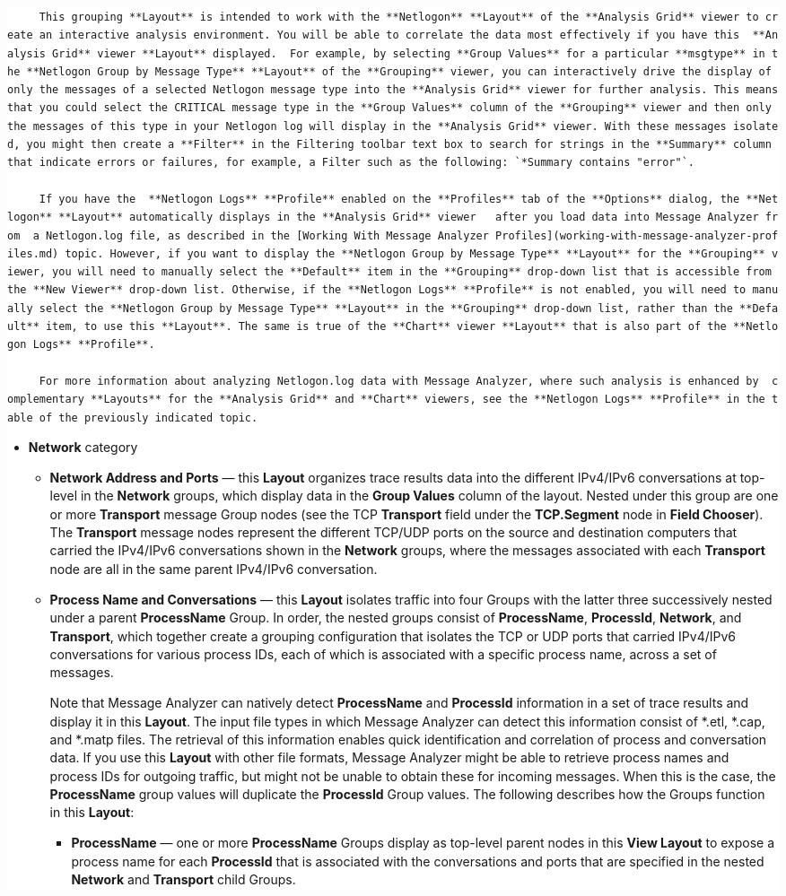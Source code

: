          This grouping **Layout** is intended to work with the **Netlogon** **Layout** of the **Analysis Grid** viewer to create an interactive analysis environment. You will be able to correlate the data most effectively if you have this  **Analysis Grid** viewer **Layout** displayed.  For example, by selecting **Group Values** for a particular **msgtype** in the **Netlogon Group by Message Type** **Layout** of the **Grouping** viewer, you can interactively drive the display of only the messages of a selected Netlogon message type into the **Analysis Grid** viewer for further analysis. This means that you could select the CRITICAL message type in the **Group Values** column of the **Grouping** viewer and then only the messages of this type in your Netlogon log will display in the **Analysis Grid** viewer. With these messages isolated, you might then create a **Filter** in the Filtering toolbar text box to search for strings in the **Summary** column that indicate errors or failures, for example, a Filter such as the following: `*Summary contains "error"`.  
  
         If you have the  **Netlogon Logs** **Profile** enabled on the **Profiles** tab of the **Options** dialog, the **Netlogon** **Layout** automatically displays in the **Analysis Grid** viewer   after you load data into Message Analyzer from  a Netlogon.log file, as described in the [Working With Message Analyzer Profiles](working-with-message-analyzer-profiles.md) topic. However, if you want to display the **Netlogon Group by Message Type** **Layout** for the **Grouping** viewer, you will need to manually select the **Default** item in the **Grouping** drop-down list that is accessible from the **New Viewer** drop-down list. Otherwise, if the **Netlogon Logs** **Profile** is not enabled, you will need to manually select the **Netlogon Group by Message Type** **Layout** in the **Grouping** drop-down list, rather than the **Default** item, to use this **Layout**. The same is true of the **Chart** viewer **Layout** that is also part of the **Netlogon Logs** **Profile**.  
  
         For more information about analyzing Netlogon.log data with Message Analyzer, where such analysis is enhanced by  complementary **Layouts** for the **Analysis Grid** and **Chart** viewers, see the **Netlogon Logs** **Profile** in the table of the previously indicated topic.  
  
-   **Network** category  
  
    -   **Network Address and Ports** — this **Layout** organizes trace results data into the different IPv4/IPv6 conversations at top-level in the **Network** groups, which display data in the **Group Values** column of the layout. Nested under this group are one or more **Transport** message Group nodes (see the TCP **Transport** field under the **TCP.Segment** node in **Field Chooser**). The **Transport** message nodes represent the different TCP/UDP ports on the source and destination computers that carried the IPv4/IPv6 conversations shown in the **Network** groups, where the messages associated with each **Transport** node are all in the same parent IPv4/IPv6 conversation.  
  
    -   **Process Name and Conversations** — this **Layout** isolates traffic into four Groups with the latter three successively nested under a parent **ProcessName** Group. In order, the nested groups consist of **ProcessName**, **ProcessId**, **Network**, and **Transport**, which together create a grouping configuration that isolates the TCP or UDP ports that carried IPv4/IPv6 conversations for various process IDs, each of which is associated with a specific process name, across a set of messages.  
  
         Note that Message Analyzer can natively detect **ProcessName** and **ProcessId** information in a set of trace results and display it in this **Layout**. The input file types in which Message Analyzer can detect this information consist of \*.etl, \*.cap, and \*.matp files. The retrieval of this information enables  quick identification and correlation of process and conversation data. If you use this **Layout** with other file formats, Message Analyzer might be able to retrieve process names and process IDs for outgoing traffic, but might not  be unable to obtain these for incoming messages. When this is the case, the **ProcessName** group values will duplicate the **ProcessId** Group values. The following describes how the Groups function in this **Layout**:  
  
        -   **ProcessName** — one or more **ProcessName** Groups display as top-level parent nodes in this **View Layout** to expose a process name for each **ProcessId** that is associated with the conversations and ports that are specified in the nested **Network** and **Transport** child Groups.  
  